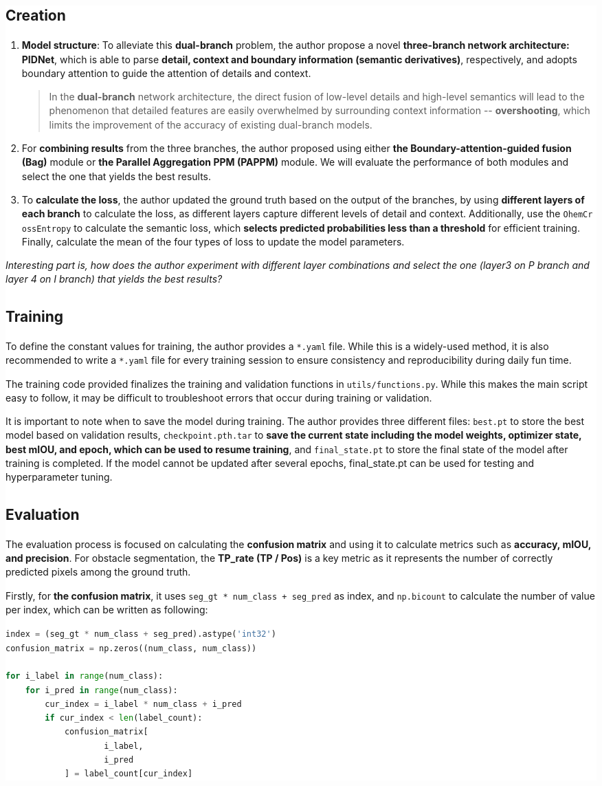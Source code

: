 ## Creation 
1. **Model structure**: To alleviate this **dual-branch** problem, the author propose a novel **three-branch network architecture: PIDNet**, which is able to parse **detail, context and boundary information (semantic derivatives)**, respectively, and adopts boundary attention to guide the attention of details and context. 
    > In the **dual-branch** network architecture, the direct fusion of low-level details and high-level semantics will lead to the phenomenon that detailed features are easily overwhelmed by surrounding context information -- **overshooting**, which limits the improvement of the accuracy of existing dual-branch models.

2. For **combining results** from the three branches, the author proposed using either **the Boundary-attention-guided fusion (Bag)** module or **the Parallel Aggregation PPM (PAPPM)** module. We will evaluate the performance of both modules and select the one that yields the best results.

3. To **calculate the loss**, the author updated the ground truth based on the output of the branches, by using **different layers of each branch** to calculate the loss, as different layers capture different levels of detail and context. Additionally, use the `OhemCrossEntropy` to calculate the semantic loss, which **selects predicted probabilities less than a threshold** for efficient training. Finally, calculate the mean of the four types of loss to update the model parameters.

*Interesting part is, how does the author experiment with different layer combinations and select the one (layer3 on P branch and layer 4 on I branch) that yields the best results?*

## Training

To define the constant values for training, the author provides a `*.yaml` file. While this is a widely-used method, it is also recommended to write a `*.yaml` file for every training session to ensure consistency and reproducibility during daily fun time.

The training code provided finalizes the training and validation functions in `utils/functions.py`. While this makes the main script easy to follow, it may be difficult to troubleshoot errors that occur during training or validation.

It is important to note when to save the model during training. The author provides three different files: `best.pt` to store the best model based on validation results, `checkpoint.pth.tar` to **save the current state including the model weights, optimizer state, best mIOU, and epoch, which can be used to resume training**, and `final_state.pt` to store the final state of the model after training is completed. If the model cannot be updated after several epochs, final_state.pt can be used for testing and hyperparameter tuning.


## Evaluation 
The evaluation process is focused on calculating the **confusion matrix** and using it to calculate metrics such as **accuracy, mIOU, and precision**. For obstacle segmentation, the **TP_rate (TP / Pos)** is a key metric as it represents the number of correctly predicted pixels among the ground truth.

Firstly, for **the confusion matrix**, it uses `seg_gt * num_class + seg_pred` as index, and `np.bicount` to calculate the number of value per index, which can be written as following: 

```python
index = (seg_gt * num_class + seg_pred).astype('int32')
confusion_matrix = np.zeros((num_class, num_class))

for i_label in range(num_class):
    for i_pred in range(num_class):
        cur_index = i_label * num_class + i_pred
        if cur_index < len(label_count):
            confusion_matrix[
                    i_label,
                    i_pred
            ] = label_count[cur_index]
```
